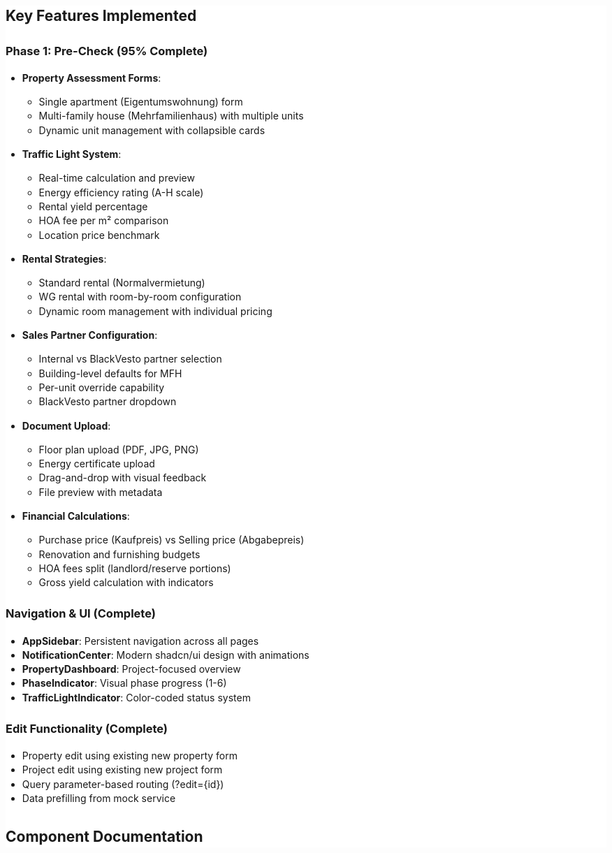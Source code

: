 ## Key Features Implemented

### Phase 1: Pre-Check (95% Complete)
- **Property Assessment Forms**:
  - Single apartment (Eigentumswohnung) form
  - Multi-family house (Mehrfamilienhaus) with multiple units
  - Dynamic unit management with collapsible cards

- **Traffic Light System**:
  - Real-time calculation and preview
  - Energy efficiency rating (A-H scale)
  - Rental yield percentage
  - HOA fee per m² comparison
  - Location price benchmark

- **Rental Strategies**:
  - Standard rental (Normalvermietung)
  - WG rental with room-by-room configuration
  - Dynamic room management with individual pricing

- **Sales Partner Configuration**:
  - Internal vs BlackVesto partner selection
  - Building-level defaults for MFH
  - Per-unit override capability
  - BlackVesto partner dropdown

- **Document Upload**:
  - Floor plan upload (PDF, JPG, PNG)
  - Energy certificate upload
  - Drag-and-drop with visual feedback
  - File preview with metadata

- **Financial Calculations**:
  - Purchase price (Kaufpreis) vs Selling price (Abgabepreis)
  - Renovation and furnishing budgets
  - HOA fees split (landlord/reserve portions)
  - Gross yield calculation with indicators

### Navigation & UI (Complete)
- **AppSidebar**: Persistent navigation across all pages
- **NotificationCenter**: Modern shadcn/ui design with animations
- **PropertyDashboard**: Project-focused overview
- **PhaseIndicator**: Visual phase progress (1-6)
- **TrafficLightIndicator**: Color-coded status system

### Edit Functionality (Complete)
- Property edit using existing new property form
- Project edit using existing new project form
- Query parameter-based routing (?edit={id})
- Data prefilling from mock service

## Component Documentation
